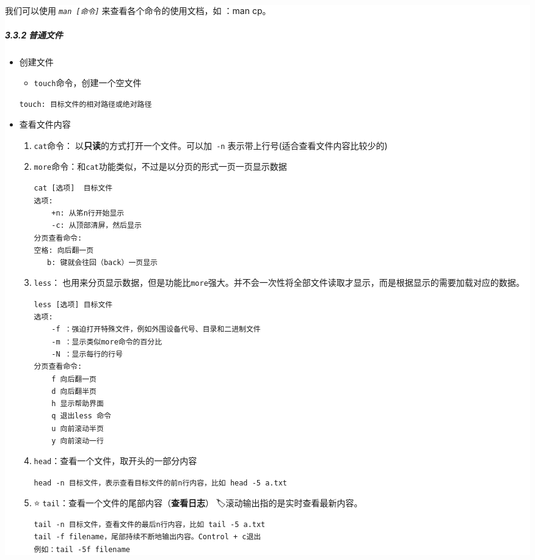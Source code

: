   我们可以使⽤ *`man [命令]`* 来查看各个命令的使⽤⽂档，如 ：man cp。

##### 3.3.2 普通文件

- 创建文件

  - `touch`命令，创建一个空文件


  ```shell
  touch: 目标文件的相对路径或绝对路径
  ```

- 查看文件内容

  1.  `cat`命令： 以**只读**的⽅式打开⼀个文件。可以加` -n` 表示带上行号(适合查看文件内容比较少的)

  2. `more`命令：和`cat`功能类似，不过是以分页的形式一页一页显示数据

     ```shell
     cat [选项]  目标文件
     选项:
         +n: 从笫n⾏开始显示
         -c: 从顶部清屏，然后显示
     分页查看命令:
     空格: 向后翻一页
        b: 键就会往回（back）⼀⻚显示
     ```

  3. `less`： 也用来分页显示数据，但是功能比`more`强⼤。并不会⼀次性将全部⽂件读取才显示，而是根据显示的需要加载对应的数据。

     ```shell
     less [选项] 目标文件
     选项:
         -f ：强迫打开特殊⽂件，例如外围设备代号、⽬录和⼆进制⽂件
         -m ：显示类似more命令的百分⽐
         -N ：显示每⾏的⾏号
     分页查看命令:
         f 向后翻⼀⻚
         d 向后翻半⻚
         h 显示帮助界⾯
         q 退出less 命令
         u 向前滚动半⻚
         y 向前滚动⼀⾏
     ```
     
  4. `head`：查看⼀个⽂件，取开头的⼀部分内容

     ```shell
     head -n 目标文件，表示查看目标文件的前n行内容，比如 head -5 a.txt
     ```

  5. ⭐ `tail`：查看⼀个文件的尾部内容（**查看日志**） 🏷️滚动输出指的是实时查看最新内容。

     ```shell
     tail -n 目标文件，查看⽂件的最后n行内容，比如 tail -5 a.txt
     tail -f filename，尾部持续不断地输出内容。Control + c退出
     例如：tail -5f filename
     ```
